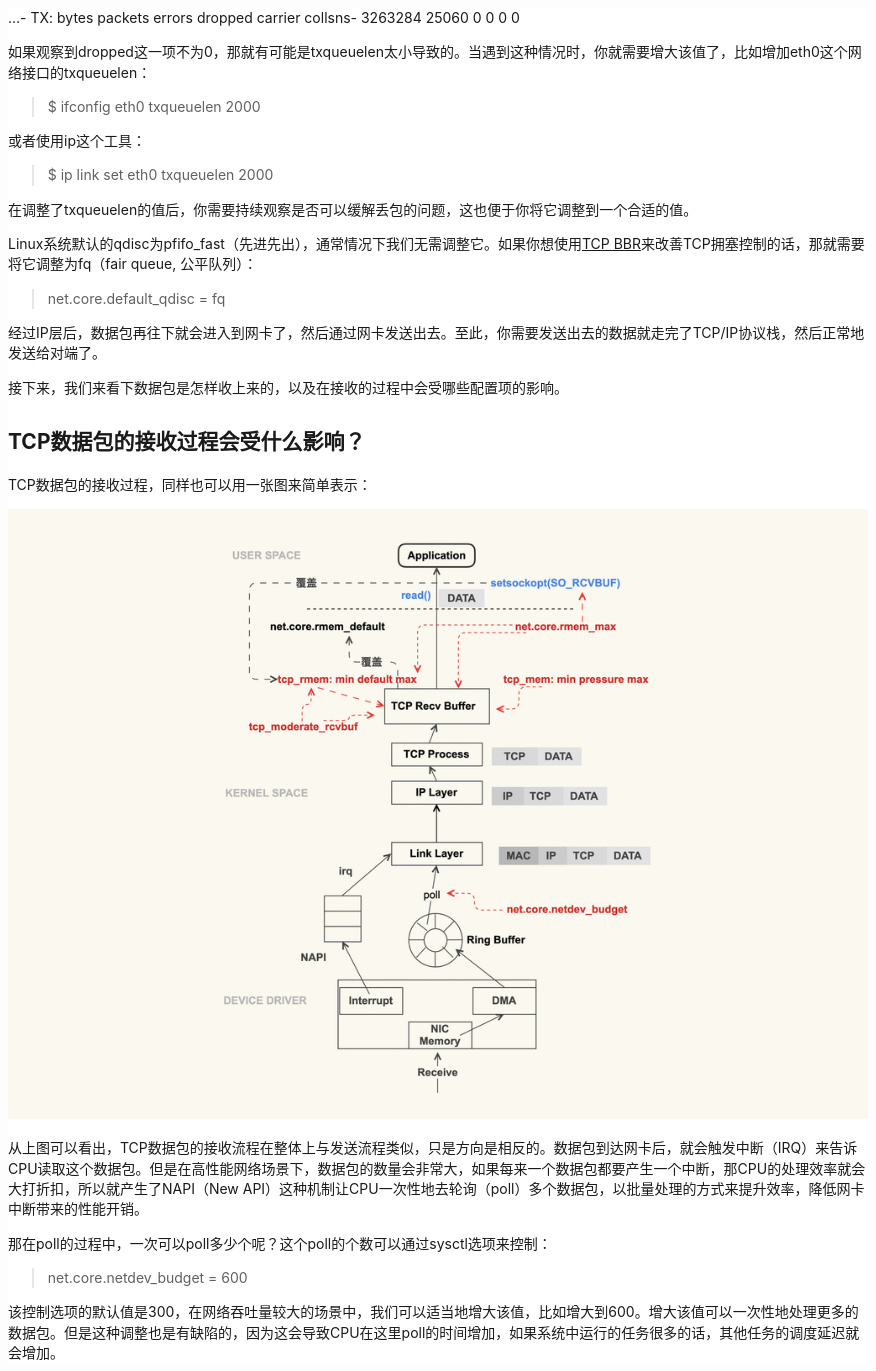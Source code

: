 …-
TX: bytes packets errors dropped carrier collsns-
3263284 25060 0 0 0 0</p>
</blockquote>
<p>如果观察到dropped这一项不为0，那就有可能是txqueuelen太小导致的。当遇到这种情况时，你就需要增大该值了，比如增加eth0这个网络接口的txqueuelen：</p>
<blockquote>
<p>$ ifconfig eth0 txqueuelen 2000</p>
</blockquote>
<p>或者使用ip这个工具：</p>
<blockquote>
<p>$ ip link set eth0 txqueuelen 2000</p>
</blockquote>
<p>在调整了txqueuelen的值后，你需要持续观察是否可以缓解丢包的问题，这也便于你将它调整到一个合适的值。</p>
<p>Linux系统默认的qdisc为pfifo_fast（先进先出），通常情况下我们无需调整它。如果你想使用<a href="https://github.com/google/bbr" target="_blank">TCP BBR</a>来改善TCP拥塞控制的话，那就需要将它调整为fq（fair queue, 公平队列）：</p>
<blockquote>
<p>net.core.default_qdisc = fq</p>
</blockquote>
<p>经过IP层后，数据包再往下就会进入到网卡了，然后通过网卡发送出去。至此，你需要发送出去的数据就走完了TCP/IP协议栈，然后正常地发送给对端了。</p>
<p>接下来，我们来看下数据包是怎样收上来的，以及在接收的过程中会受哪些配置项的影响。</p>
<h2 id="tcp数据包的接收过程会受什么影响">TCP数据包的接收过程会受什么影响？</h2>
<p>TCP数据包的接收过程，同样也可以用一张图来简单表示：</p>
<p><img alt="" src="assets/9ca34a53abf57125334e0278edd10356.jpg" title="TCP数据包接收过程"/></p>
<p>从上图可以看出，TCP数据包的接收流程在整体上与发送流程类似，只是方向是相反的。数据包到达网卡后，就会触发中断（IRQ）来告诉CPU读取这个数据包。但是在高性能网络场景下，数据包的数量会非常大，如果每来一个数据包都要产生一个中断，那CPU的处理效率就会大打折扣，所以就产生了NAPI（New API）这种机制让CPU一次性地去轮询（poll）多个数据包，以批量处理的方式来提升效率，降低网卡中断带来的性能开销。</p>
<p>那在poll的过程中，一次可以poll多少个呢？这个poll的个数可以通过sysctl选项来控制：</p>
<blockquote>
<p>net.core.netdev_budget = 600</p>
</blockquote>
<p>该控制选项的默认值是300，在网络吞吐量较大的场景中，我们可以适当地增大该值，比如增大到600。增大该值可以一次性地处理更多的数据包。但是这种调整也是有缺陷的，因为这会导致CPU在这里poll的时间增加，如果系统中运行的任务很多的话，其他任务的调度延迟就会增加。</p>